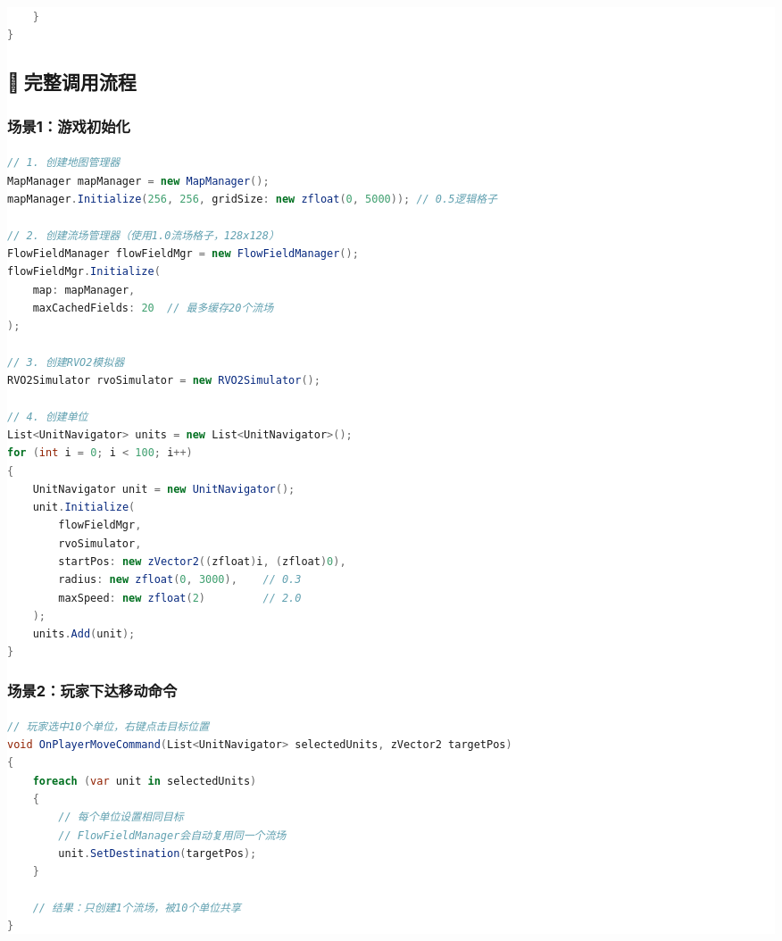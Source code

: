 ```csharp
    }
}
```

## 🔄 完整调用流程

### **场景1：游戏初始化**

```csharp
// 1. 创建地图管理器
MapManager mapManager = new MapManager();
mapManager.Initialize(256, 256, gridSize: new zfloat(0, 5000)); // 0.5逻辑格子

// 2. 创建流场管理器（使用1.0流场格子，128x128）
FlowFieldManager flowFieldMgr = new FlowFieldManager();
flowFieldMgr.Initialize(
    map: mapManager,
    maxCachedFields: 20  // 最多缓存20个流场
);

// 3. 创建RVO2模拟器
RVO2Simulator rvoSimulator = new RVO2Simulator();

// 4. 创建单位
List<UnitNavigator> units = new List<UnitNavigator>();
for (int i = 0; i < 100; i++)
{
    UnitNavigator unit = new UnitNavigator();
    unit.Initialize(
        flowFieldMgr, 
        rvoSimulator,
        startPos: new zVector2((zfloat)i, (zfloat)0),
        radius: new zfloat(0, 3000),    // 0.3
        maxSpeed: new zfloat(2)         // 2.0
    );
    units.Add(unit);
}
```

### **场景2：玩家下达移动命令**

```csharp
// 玩家选中10个单位，右键点击目标位置
void OnPlayerMoveCommand(List<UnitNavigator> selectedUnits, zVector2 targetPos)
{
    foreach (var unit in selectedUnits)
    {
        // 每个单位设置相同目标
        // FlowFieldManager会自动复用同一个流场
        unit.SetDestination(targetPos);
    }
    
    // 结果：只创建1个流场，被10个单位共享
}
```
